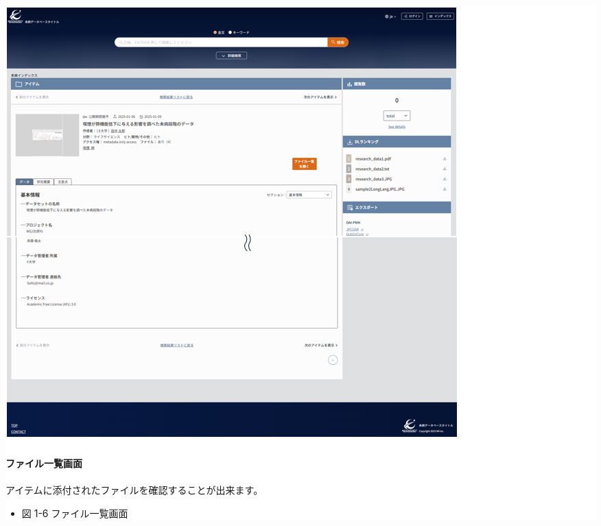   <img src="media/media/image5.PNG">

#### ファイル一覧画面

アイテムに添付されたファイルを確認することが出来ます。

- 図 1-6 ファイル一覧画面<br>
